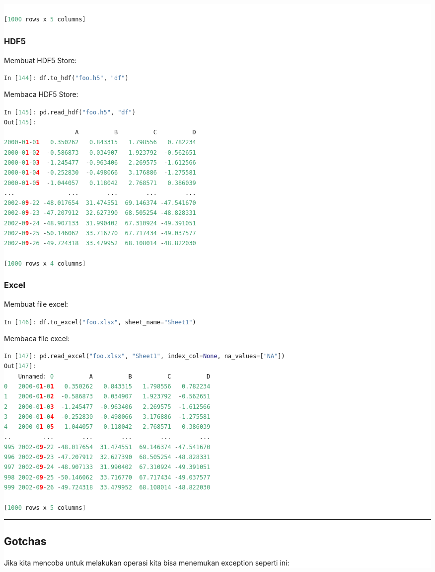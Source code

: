 ```python

[1000 rows x 5 columns]
```
### HDF5
Membuat HDF5 Store:
```python
In [144]: df.to_hdf("foo.h5", "df")
```

Membaca HDF5 Store:
```python
In [145]: pd.read_hdf("foo.h5", "df")
Out[145]: 
                    A          B          C          D
2000-01-01   0.350262   0.843315   1.798556   0.782234
2000-01-02  -0.586873   0.034907   1.923792  -0.562651
2000-01-03  -1.245477  -0.963406   2.269575  -1.612566
2000-01-04  -0.252830  -0.498066   3.176886  -1.275581
2000-01-05  -1.044057   0.118042   2.768571   0.386039
...               ...        ...        ...        ...
2002-09-22 -48.017654  31.474551  69.146374 -47.541670
2002-09-23 -47.207912  32.627390  68.505254 -48.828331
2002-09-24 -48.907133  31.990402  67.310924 -49.391051
2002-09-25 -50.146062  33.716770  67.717434 -49.037577
2002-09-26 -49.724318  33.479952  68.108014 -48.822030

[1000 rows x 4 columns]
```
### Excel
Membuat file excel:

```python
In [146]: df.to_excel("foo.xlsx", sheet_name="Sheet1")
```
Membaca file excel:

```python
In [147]: pd.read_excel("foo.xlsx", "Sheet1", index_col=None, na_values=["NA"])
Out[147]: 
    Unnamed: 0          A          B          C          D
0   2000-01-01   0.350262   0.843315   1.798556   0.782234
1   2000-01-02  -0.586873   0.034907   1.923792  -0.562651
2   2000-01-03  -1.245477  -0.963406   2.269575  -1.612566
3   2000-01-04  -0.252830  -0.498066   3.176886  -1.275581
4   2000-01-05  -1.044057   0.118042   2.768571   0.386039
..         ...        ...        ...        ...        ...
995 2002-09-22 -48.017654  31.474551  69.146374 -47.541670
996 2002-09-23 -47.207912  32.627390  68.505254 -48.828331
997 2002-09-24 -48.907133  31.990402  67.310924 -49.391051
998 2002-09-25 -50.146062  33.716770  67.717434 -49.037577
999 2002-09-26 -49.724318  33.479952  68.108014 -48.822030

[1000 rows x 5 columns]
```
--------------------------
## Gotchas
Jika kita mencoba untuk melakukan operasi kita bisa menemukan exception seperti ini:
